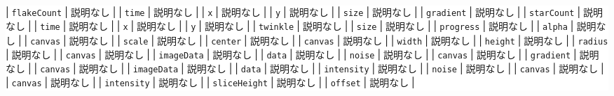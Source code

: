 | `flakeCount` | 説明なし |
| `time` | 説明なし |
| `x` | 説明なし |
| `y` | 説明なし |
| `size` | 説明なし |
| `gradient` | 説明なし |
| `starCount` | 説明なし |
| `time` | 説明なし |
| `x` | 説明なし |
| `y` | 説明なし |
| `twinkle` | 説明なし |
| `size` | 説明なし |
| `progress` | 説明なし |
| `alpha` | 説明なし |
| `canvas` | 説明なし |
| `scale` | 説明なし |
| `center` | 説明なし |
| `canvas` | 説明なし |
| `width` | 説明なし |
| `height` | 説明なし |
| `radius` | 説明なし |
| `canvas` | 説明なし |
| `imageData` | 説明なし |
| `data` | 説明なし |
| `noise` | 説明なし |
| `canvas` | 説明なし |
| `gradient` | 説明なし |
| `canvas` | 説明なし |
| `imageData` | 説明なし |
| `data` | 説明なし |
| `intensity` | 説明なし |
| `noise` | 説明なし |
| `canvas` | 説明なし |
| `canvas` | 説明なし |
| `intensity` | 説明なし |
| `sliceHeight` | 説明なし |
| `offset` | 説明なし |
